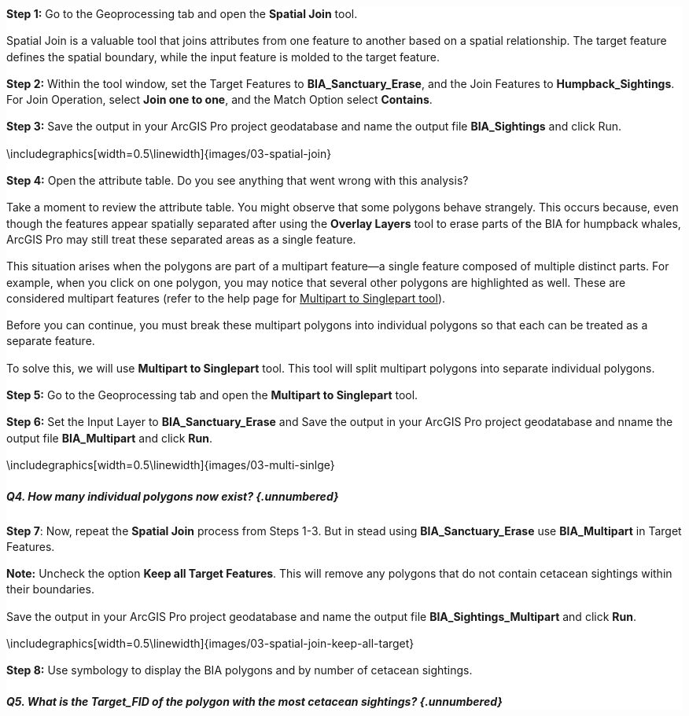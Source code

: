 **Step 1:** Go to the Geoprocessing tab and open the **Spatial Join** tool.

Spatial Join is a valuable tool that joins attributes from one feature to another based on a spatial relationship. The target feature defines the spatial boundary, while the input feature is molded to the target feature.

**Step 2:** Within the tool window, set the Target Features to **BIA_Sanctuary_Erase**, and the Join Features to **Humpback_Sightings**. For Join Operation, select **Join one to one**, and the Match Option select **Contains**.

**Step 3:** Save the output in your ArcGIS Pro project geodatabase and name the output file **BIA_Sightings** and click Run.


\includegraphics[width=0.5\linewidth]{images/03-spatial-join} 

**Step 4:** Open the attribute table. Do you see anything that went wrong with this analysis?

Take a moment to review the attribute table. You might observe that some polygons behave strangely. This occurs because, even though the features appear spatially separated after using the **Overlay Layers** tool to erase parts of the BIA for humpback whales, ArcGIS Pro may still treat these separated areas as a single feature.

This situation arises when the polygons are part of a multipart feature—a single feature composed of multiple distinct parts. For example, when you click on one polygon, you may notice that several other polygons are highlighted as well. These are considered multipart features (refer to the help page for [Multipart to Singlepart tool](https://pro.arcgis.com/en/pro-app/latest/tool-reference/data-management/multipart-to-singlepart.htm)).

Before you can continue, you must break these multipart polygons into individual polygons so that each can be treated as a separate feature.
  
To solve this, we will use **Multipart to Singlepart** tool. This tool will split multipart polygons into separate individual polygons.
 
**Step 5:**  Go to the Geoprocessing tab and open the **Multipart to Singlepart** tool. 
 
**Step 6:** Set the Input Layer to **BIA_Sanctuary_Erase** and Save the output in your ArcGIS Pro project geodatabase and nname the output file **BIA_Multipart** and click **Run**.


\includegraphics[width=0.5\linewidth]{images/03-multi-sinlge} 

##### Q4. How many individual polygons now exist? {.unnumbered}

**Step 7**: Now, repeat the **Spatial Join** process from Steps 1-3. But in stead using **BIA_Sanctuary_Erase** use **BIA_Multipart** in Target Features. 

**Note:** Uncheck the option **Keep all Target Features**. This will remove any polygons that do not contain cetacean sightings within their boundaries. 

Save the output in your ArcGIS Pro project geodatabase and name the output file **BIA_Sightings_Multipart** and click **Run**.


\includegraphics[width=0.5\linewidth]{images/03-spatial-join-keep-all-target} 

**Step 8:** Use symbology to display the BIA polygons and by number of cetacean sightings.

##### Q5. What is the Target_FID of the polygon with the most cetacean sightings? {.unnumbered}
